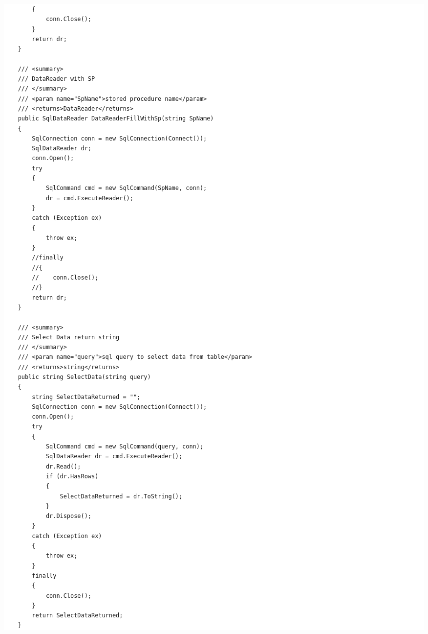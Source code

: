             {
                conn.Close();
            }
            return dr;
        }

        /// <summary>
        /// DataReader with SP
        /// </summary>
        /// <param name="SpName">stored procedure name</param>
        /// <returns>DataReader</returns>
        public SqlDataReader DataReaderFillWithSp(string SpName)
        {
            SqlConnection conn = new SqlConnection(Connect());
            SqlDataReader dr;
            conn.Open();
            try
            {
                SqlCommand cmd = new SqlCommand(SpName, conn);
                dr = cmd.ExecuteReader();
            }
            catch (Exception ex)
            {
                throw ex;
            }
            //finally
            //{
            //    conn.Close();
            //}
            return dr;
        }

        /// <summary>
        /// Select Data return string
        /// </summary>
        /// <param name="query">sql query to select data from table</param>
        /// <returns>string</returns>
        public string SelectData(string query)
        {
            string SelectDataReturned = "";
            SqlConnection conn = new SqlConnection(Connect());
            conn.Open();
            try
            {
                SqlCommand cmd = new SqlCommand(query, conn);
                SqlDataReader dr = cmd.ExecuteReader();
                dr.Read();
                if (dr.HasRows)
                {
                    SelectDataReturned = dr.ToString();
                }
                dr.Dispose();
            }
            catch (Exception ex)
            {
                throw ex;
            }
            finally
            {
                conn.Close();
            }
            return SelectDataReturned;
        }
